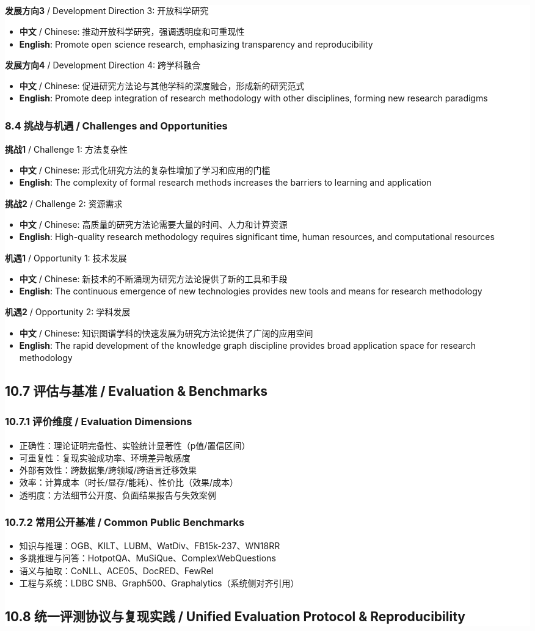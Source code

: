 **发展方向3** / Development Direction 3: 开放科学研究

- **中文** / Chinese: 推动开放科学研究，强调透明度和可重现性
- **English**: Promote open science research, emphasizing transparency and reproducibility

**发展方向4** / Development Direction 4: 跨学科融合

- **中文** / Chinese: 促进研究方法论与其他学科的深度融合，形成新的研究范式
- **English**: Promote deep integration of research methodology with other disciplines, forming new research paradigms

### 8.4 挑战与机遇 / Challenges and Opportunities

**挑战1** / Challenge 1: 方法复杂性

- **中文** / Chinese: 形式化研究方法的复杂性增加了学习和应用的门槛
- **English**: The complexity of formal research methods increases the barriers to learning and application

**挑战2** / Challenge 2: 资源需求

- **中文** / Chinese: 高质量的研究方法论需要大量的时间、人力和计算资源
- **English**: High-quality research methodology requires significant time, human resources, and computational resources

**机遇1** / Opportunity 1: 技术发展

- **中文** / Chinese: 新技术的不断涌现为研究方法论提供了新的工具和手段
- **English**: The continuous emergence of new technologies provides new tools and means for research methodology

**机遇2** / Opportunity 2: 学科发展

- **中文** / Chinese: 知识图谱学科的快速发展为研究方法论提供了广阔的应用空间
- **English**: The rapid development of the knowledge graph discipline provides broad application space for research methodology

## 10.7 评估与基准 / Evaluation & Benchmarks

### 10.7.1 评价维度 / Evaluation Dimensions

- 正确性：理论证明完备性、实验统计显著性（p值/置信区间）
- 可重复性：复现实验成功率、环境差异敏感度
- 外部有效性：跨数据集/跨领域/跨语言迁移效果
- 效率：计算成本（时长/显存/能耗）、性价比（效果/成本）
- 透明度：方法细节公开度、负面结果报告与失效案例

### 10.7.2 常用公开基准 / Common Public Benchmarks

- 知识与推理：OGB、KILT、LUBM、WatDiv、FB15k-237、WN18RR
- 多跳推理与问答：HotpotQA、MuSiQue、ComplexWebQuestions
- 语义与抽取：CoNLL、ACE05、DocRED、FewRel
- 工程与系统：LDBC SNB、Graph500、Graphalytics（系统侧对齐引用）

## 10.8 统一评测协议与复现实践 / Unified Evaluation Protocol & Reproducibility
